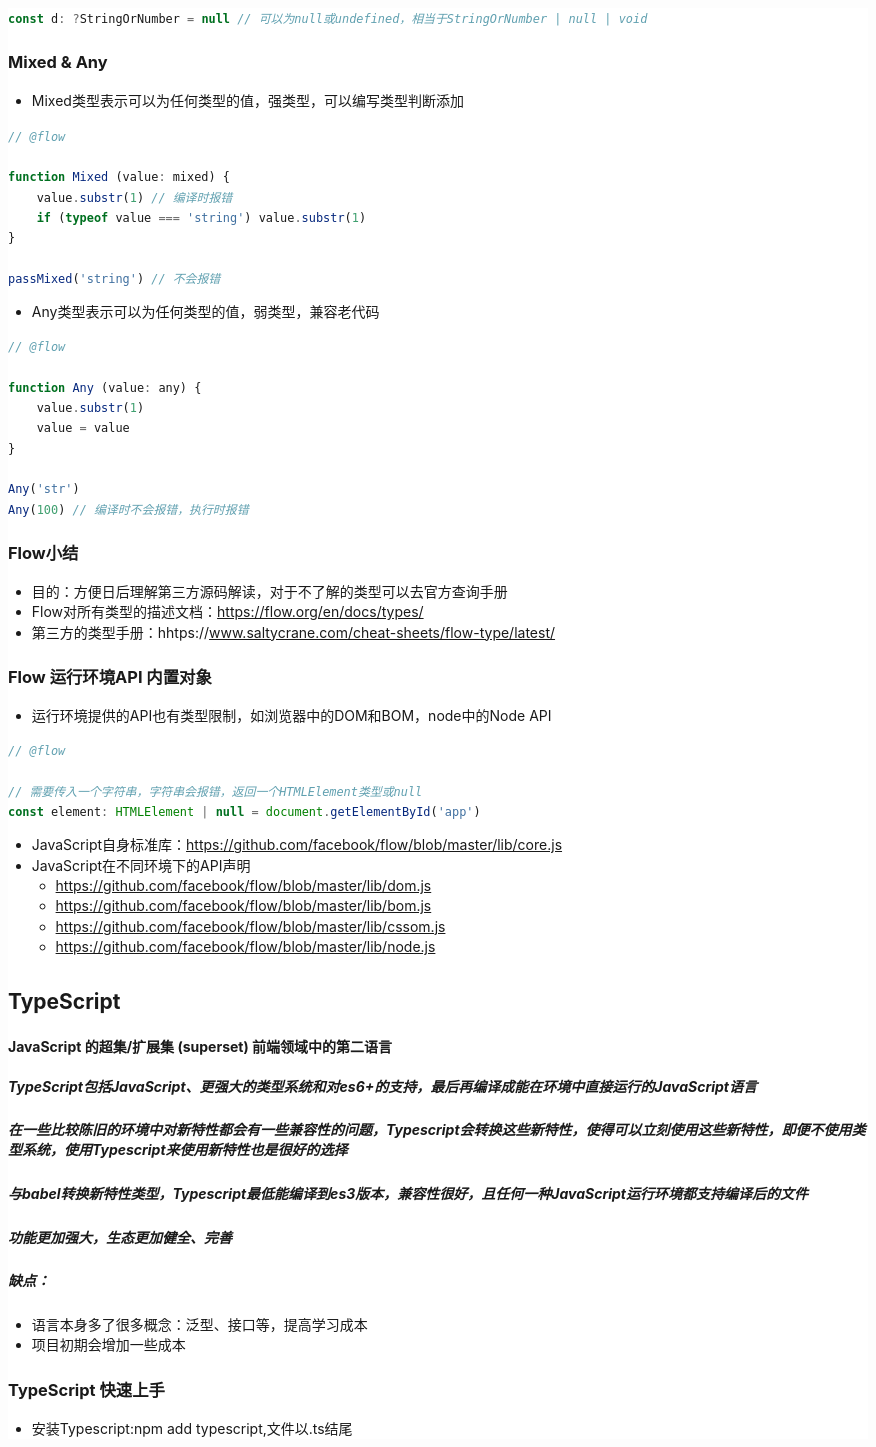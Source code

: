 ```javascript
const d: ?StringOrNumber = null // 可以为null或undefined，相当于StringOrNumber | null | void
```
### Mixed & Any
+ Mixed类型表示可以为任何类型的值，强类型，可以编写类型判断添加
```javascript
// @flow

function Mixed (value: mixed) {
    value.substr(1) // 编译时报错
    if (typeof value === 'string') value.substr(1)
}

passMixed('string') // 不会报错
```
+ Any类型表示可以为任何类型的值，弱类型，兼容老代码
```javascript
// @flow

function Any (value: any) {
    value.substr(1) 
    value = value
}

Any('str')
Any(100) // 编译时不会报错，执行时报错
```
### Flow小结
+ 目的：方便日后理解第三方源码解读，对于不了解的类型可以去官方查询手册
+ Flow对所有类型的描述文档：https://flow.org/en/docs/types/
+ 第三方的类型手册：hhtps://www.saltycrane.com/cheat-sheets/flow-type/latest/
### Flow 运行环境API  内置对象
+ 运行环境提供的API也有类型限制，如浏览器中的DOM和BOM，node中的Node API
```javascript
// @flow

// 需要传入一个字符串，字符串会报错，返回一个HTMLElement类型或null
const element: HTMLElement | null = document.getElementById('app')
```
+ JavaScript自身标准库：https://github.com/facebook/flow/blob/master/lib/core.js
+ JavaScript在不同环境下的API声明
  + https://github.com/facebook/flow/blob/master/lib/dom.js
  + https://github.com/facebook/flow/blob/master/lib/bom.js
  + https://github.com/facebook/flow/blob/master/lib/cssom.js
  + https://github.com/facebook/flow/blob/master/lib/node.js

## TypeScript 
#### JavaScript 的超集/扩展集 (superset) 前端领域中的第二语言
##### TypeScript包括JavaScript、更强大的类型系统和对es6+的支持，最后再编译成能在环境中直接运行的JavaScript语言
##### 在一些比较陈旧的环境中对新特性都会有一些兼容性的问题，Typescript会转换这些新特性，使得可以立刻使用这些新特性，即便不使用类型系统，使用Typescript来使用新特性也是很好的选择
##### 与babel转换新特性类型，Typescript最低能编译到es3版本，兼容性很好，且任何一种JavaScript运行环境都支持编译后的文件
##### 功能更加强大，生态更加健全、完善
##### 缺点：
+ 语言本身多了很多概念：泛型、接口等，提高学习成本
+ 项目初期会增加一些成本
### TypeScript 快速上手
+ 安装Typescript:npm add typescript,文件以.ts结尾